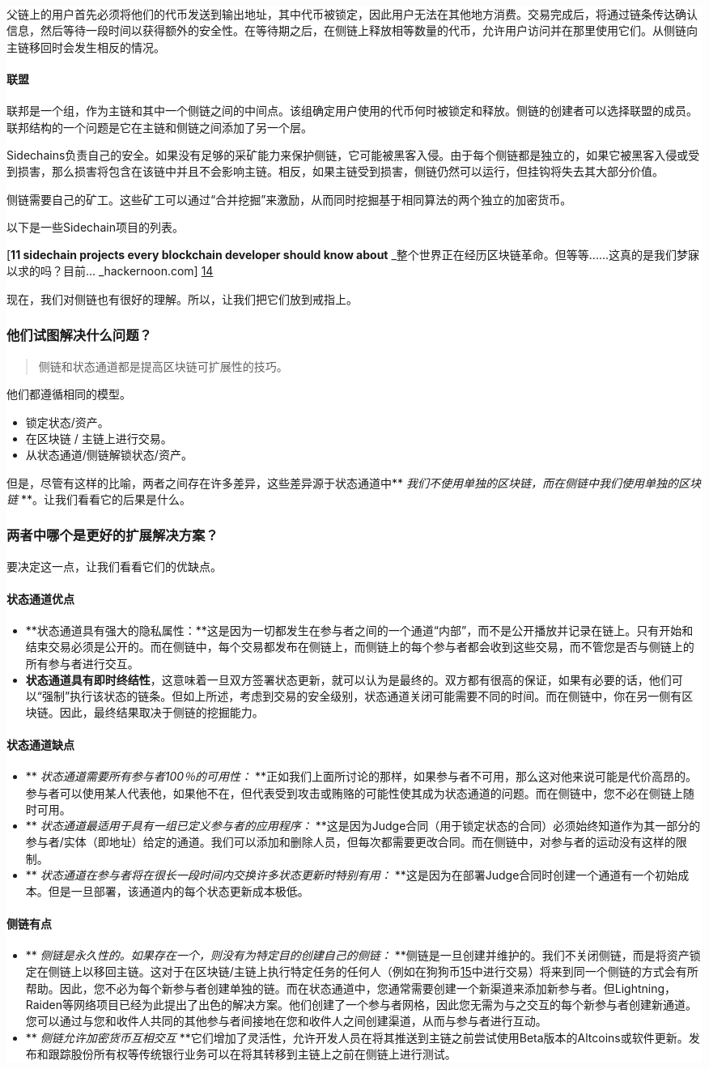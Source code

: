 父链上的用户首先必须将他们的代币发送到输出地址，其中代币被锁定，因此用户无法在其他地方消费。交易完成后，将通过链条传达确认信息，然后等待一段时间以获得额外的安全性。在等待期之后，在侧链上释放相等数量的代币，允许用户访问并在那里使用它们。从侧链向主链移回时会发生相反的情况。

#### 联盟

联邦是一个组，作为主链和其中一个侧链之间的中间点。该组确定用户使用的代币何时被锁定和释放。侧链的创建者可以选择联盟的成员。联邦结构的一个问题是它在主链和侧链之间添加了另一个层。

Sidechains负责自己的安全。如果没有足够的采矿能力来保护侧链，它可能被黑客入侵。由于每个侧链都是独立的，如果它被黑客入侵或受到损害，那么损害将包含在该链中并且不会影响主链。相反，如果主链受到损害，侧链仍然可以运行，但挂钩将失去其大部分价值。

侧链需要自己的矿工。这些矿工可以通过“合并挖掘”来激励，从而同时挖掘基于相同算法的两个独立的加密货币。

以下是一些Sidechain项目的列表。

[**11 sidechain projects every blockchain developer should know about**
_整个世界正在经历区块链革命。但等等......这真的是我们梦寐以求的吗？目前... _hackernoon.com] [14]

现在，我们对侧链也有很好的理解。所以，让我们把它们放到戒指上。

### 他们试图解决什么问题？

> 侧链和状态通道都是提高区块链可扩展性的技巧。

他们都遵循相同的模型。

* 锁定状态/资产。
* 在区块链 / 主链上进行交易。
* 从状态通道/侧链解锁状态/资产。

但是，尽管有这样的比喻，两者之间存在许多差异，这些差异源于状态通道中** _我们不使用单独的区块链，而在侧链中我们使用单独的区块链_ **。让我们看看它的后果是什么。

### 两者中哪个是更好的扩展解决方案？

要决定这一点，让我们看看它们的优缺点。

#### 状态通道优点

* **状态通道具有强大的隐私属性：**这是因为一切都发生在参与者之间的一个通道“内部”，而不是公开播放并记录在链上。只有开始和结束交易必须是公开的。而在侧链中，每个交易都发布在侧链上，而侧链上的每个参与者都会收到这些交易，而不管您是否与侧链上的所有参与者进行交互。
* **状态通道具有即时终结性**，这意味着一旦双方签署状态更新，就可以认为是最终的。双方都有很高的保证，如果有必要的话，他们可以“强制”执行该状态的链条。但如上所述，考虑到交易的安全级别，状态通道关闭可能需要不同的时间。而在侧链中，你在另一侧有区块链。因此，最终结果取决于侧链的挖掘能力。

#### 状态通道缺点

* ** _状态通道需要所有参与者100％的可用性：_ **正如我们上面所讨论的那样，如果参与者不可用，那么这对他来说可能是代价高昂的。参与者可以使用某人代表他，如果他不在，但代表受到攻击或贿赂的可能性使其成为状态通道的问题。而在侧链中，您不必在侧链上随时可用。
* ** _状态通道最适用于具有一组已定义参与者的应用程序：_ **这是因为Judge合同（用于锁定状态的合同）必须始终知道作为其一部分的参与者/实体（即地址）给定的通道。我们可以添加和删除人员，但每次都需要更改合同。而在侧链中，对参与者的运动没有这样的限制。
* ** _状态通道在参与者将在很长一段时间内交换许多状态更新时特别有用：_ **这是因为在部署Judge合同时创建一个通道有一个初始成本。但是一旦部署，该通道内的每个状态更新成本极低。

#### 侧链有点

* ** _侧链是永久性的。如果存在一个，则没有为特定目的创建自己的侧链：_ **侧链是一旦创建并维护的。我们不关闭侧链，而是将资产锁定在侧链上以移回主链。这对于在区块链/主链上执行特定任务的任何人（例如在狗狗币[15]中进行交易）将来到同一个侧链的方式会有所帮助。因此，您不必为每个新参与者创建单独的链。而在状态通道中，您通常需要创建一个新渠道来添加新参与者。但Lightning，Raiden等网络项目已经为此提出了出色的解决方案。他们创建了一个参与者网格，因此您无需为与之交互的每个新参与者创建新通道。您可以通过与您和收件人共同的其他参与者间接地在您和收件人之间创建渠道，从而与参与者进行互动。
* ** _侧链允许加密货币互相交互_ **它们增加了灵活性，允许开发人员在将其推送到主链之前尝试使用Beta版本的Altcoins或软件更新。发布和跟踪股份所有权等传统银行业务可以在将其转移到主链上之前在侧链上进行测试。


[1]: https://bitcoin.org/en/developer-guide#micropayment-channel
[2]: https://hackernoon.com/10-state-channel-projects-every-blockchain-developer-should-know-about-293514a516fd "https://hackernoon.com/10-state-channel-projects-every-blockchain-developer-should-know-about-293514a516fd"
[3]: https://cdn-images-1.medium.com/freeze/max/75/1*6eEGoEk7_bmt4JCNmCnKnA.png?q=20
[4]: https://cdn-images-1.medium.com/max/2000/1*6eEGoEk7_bmt4JCNmCnKnA.png
[5]: http://bitcoin.stackexchange.com/questions/3718/what-are-multi-signature-transactions
[6]: https://en.bitcoin.it/wiki/Confirmation
[7]: https://www.mail-archive.com/bitcoin-development@lists.sourceforge.net/msg06576.html
[8]: https://www.youtube.com/watch?v=XdbsfRYskMk
[9]: http://www.slashgear.com/three-arrested-for-trying-to-cut-undersea-internet-cable-27275579/
[10]: https://bitcoin.org/en/alert/2015-07-04-spv-mining#list-of-forks
[11]: http://www.tik.ee.ethz.ch/file/716b955c130e6c703fac336ea17b1670/duplex-micropayment-channels.pdf
[12]: https://cdn-images-1.medium.com/freeze/max/75/1*hFdtS94EIFeSQGWREnNWJw.png?q=20
[13]: https://cdn-images-1.medium.com/max/2000/1*hFdtS94EIFeSQGWREnNWJw.png
[14]: https://hackernoon.com/13-sidechain-projects-every-blockchain-developer-should-know-about-804b65364107 "https://hackernoon.com/13-sidechain-projects-every-blockchain-developer-should-know-about-804b65364107"
[15]: https://www.reddit.com/r/dogecoin/comments/61vg5k/dogethereum_we_can_do_this_dogether/